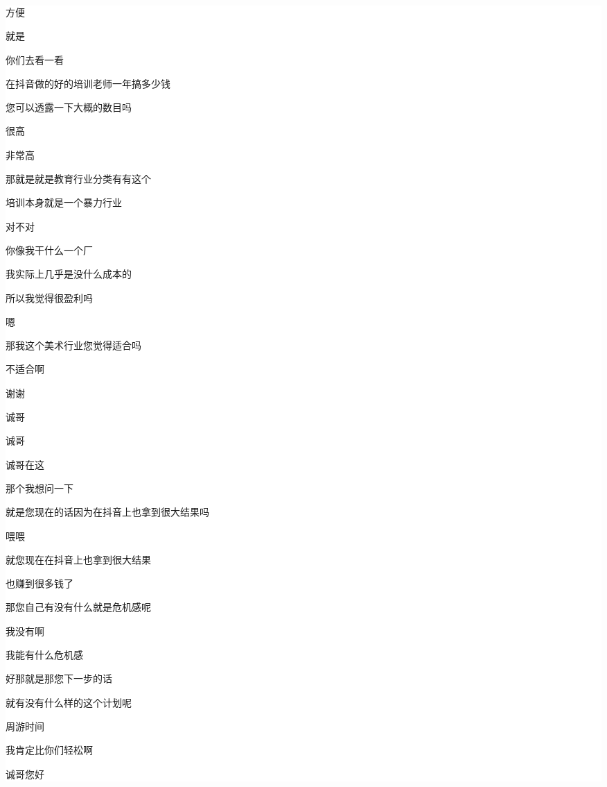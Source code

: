方便

就是

你们去看一看

在抖音做的好的培训老师一年搞多少钱

您可以透露一下大概的数目吗

很高

非常高

那就是就是教育行业分类有有这个

培训本身就是一个暴力行业

对不对

你像我干什么一个厂

我实际上几乎是没什么成本的

所以我觉得很盈利吗

嗯

那我这个美术行业您觉得适合吗

不适合啊

谢谢

诚哥

诚哥

诚哥在这

那个我想问一下

就是您现在的话因为在抖音上也拿到很大结果吗

喂喂

就您现在在抖音上也拿到很大结果

也赚到很多钱了

那您自己有没有什么就是危机感呢

我没有啊

我能有什么危机感

好那就是那您下一步的话

就有没有什么样的这个计划呢

周游时间

我肯定比你们轻松啊

诚哥您好
